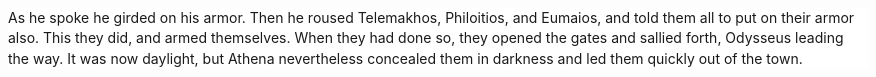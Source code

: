 <div type="textpart" n="366" subtype="card">
    <p>
    <milestone n="366" unit="line"/>As he spoke he girded on his armor. Then he
    roused Telemakhos, Philoitios, and Eumaios, and told them all to put on their
    armor also. This they did, and armed themselves. When they had done so, they
    opened the gates and sallied forth, Odysseus leading the way. It was now
    daylight, but Athena nevertheless concealed them in darkness and led them
    quickly out of the town. <milestone n="372" unit="line"/>
    </p>
    </div>

